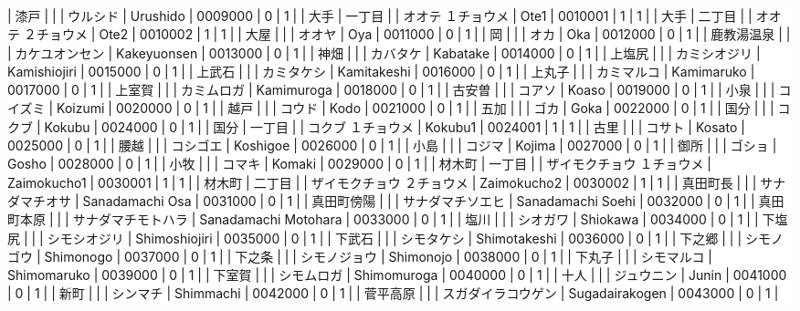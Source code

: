 | 漆戸 |  |  | ウルシド   | Urushido | 0009000 | 0 | 1 |
| 大手 | 一丁目 |  | オオテ １チョウメ  | Ote1 | 0010001 | 1 | 1 |
| 大手 | 二丁目 |  | オオテ ２チョウメ  | Ote2 | 0010002 | 1 | 1 |
| 大屋 |  |  | オオヤ   | Oya | 0011000 | 0 | 1 |
| 岡 |  |  | オカ   | Oka | 0012000 | 0 | 1 |
| 鹿教湯温泉 |  |  | カケユオンセン   | Kakeyuonsen | 0013000 | 0 | 1 |
| 神畑 |  |  | カバタケ   | Kabatake | 0014000 | 0 | 1 |
| 上塩尻 |  |  | カミシオジリ   | Kamishiojiri | 0015000 | 0 | 1 |
| 上武石 |  |  | カミタケシ   | Kamitakeshi | 0016000 | 0 | 1 |
| 上丸子 |  |  | カミマルコ   | Kamimaruko | 0017000 | 0 | 1 |
| 上室賀 |  |  | カミムロガ   | Kamimuroga | 0018000 | 0 | 1 |
| 古安曽 |  |  | コアソ   | Koaso | 0019000 | 0 | 1 |
| 小泉 |  |  | コイズミ   | Koizumi | 0020000 | 0 | 1 |
| 越戸 |  |  | コウド   | Kodo | 0021000 | 0 | 1 |
| 五加 |  |  | ゴカ   | Goka | 0022000 | 0 | 1 |
| 国分 |  |  | コクブ   | Kokubu | 0024000 | 0 | 1 |
| 国分 | 一丁目 |  | コクブ １チョウメ  | Kokubu1 | 0024001 | 1 | 1 |
| 古里 |  |  | コサト   | Kosato | 0025000 | 0 | 1 |
| 腰越 |  |  | コシゴエ   | Koshigoe | 0026000 | 0 | 1 |
| 小島 |  |  | コジマ   | Kojima | 0027000 | 0 | 1 |
| 御所 |  |  | ゴショ   | Gosho | 0028000 | 0 | 1 |
| 小牧 |  |  | コマキ   | Komaki | 0029000 | 0 | 1 |
| 材木町 | 一丁目 |  | ザイモクチョウ １チョウメ  | Zaimokucho1 | 0030001 | 1 | 1 |
| 材木町 | 二丁目 |  | ザイモクチョウ ２チョウメ  | Zaimokucho2 | 0030002 | 1 | 1 |
| 真田町長 |  |  | サナダマチオサ   | Sanadamachi Osa | 0031000 | 0 | 1 |
| 真田町傍陽 |  |  | サナダマチソエヒ   | Sanadamachi Soehi | 0032000 | 0 | 1 |
| 真田町本原 |  |  | サナダマチモトハラ   | Sanadamachi Motohara | 0033000 | 0 | 1 |
| 塩川 |  |  | シオガワ   | Shiokawa | 0034000 | 0 | 1 |
| 下塩尻 |  |  | シモシオジリ   | Shimoshiojiri | 0035000 | 0 | 1 |
| 下武石 |  |  | シモタケシ   | Shimotakeshi | 0036000 | 0 | 1 |
| 下之郷 |  |  | シモノゴウ   | Shimonogo | 0037000 | 0 | 1 |
| 下之条 |  |  | シモノジョウ   | Shimonojo | 0038000 | 0 | 1 |
| 下丸子 |  |  | シモマルコ   | Shimomaruko | 0039000 | 0 | 1 |
| 下室賀 |  |  | シモムロガ   | Shimomuroga | 0040000 | 0 | 1 |
| 十人 |  |  | ジュウニン   | Junin | 0041000 | 0 | 1 |
| 新町 |  |  | シンマチ   | Shimmachi | 0042000 | 0 | 1 |
| 菅平高原 |  |  | スガダイラコウゲン   | Sugadairakogen | 0043000 | 0 | 1 |
